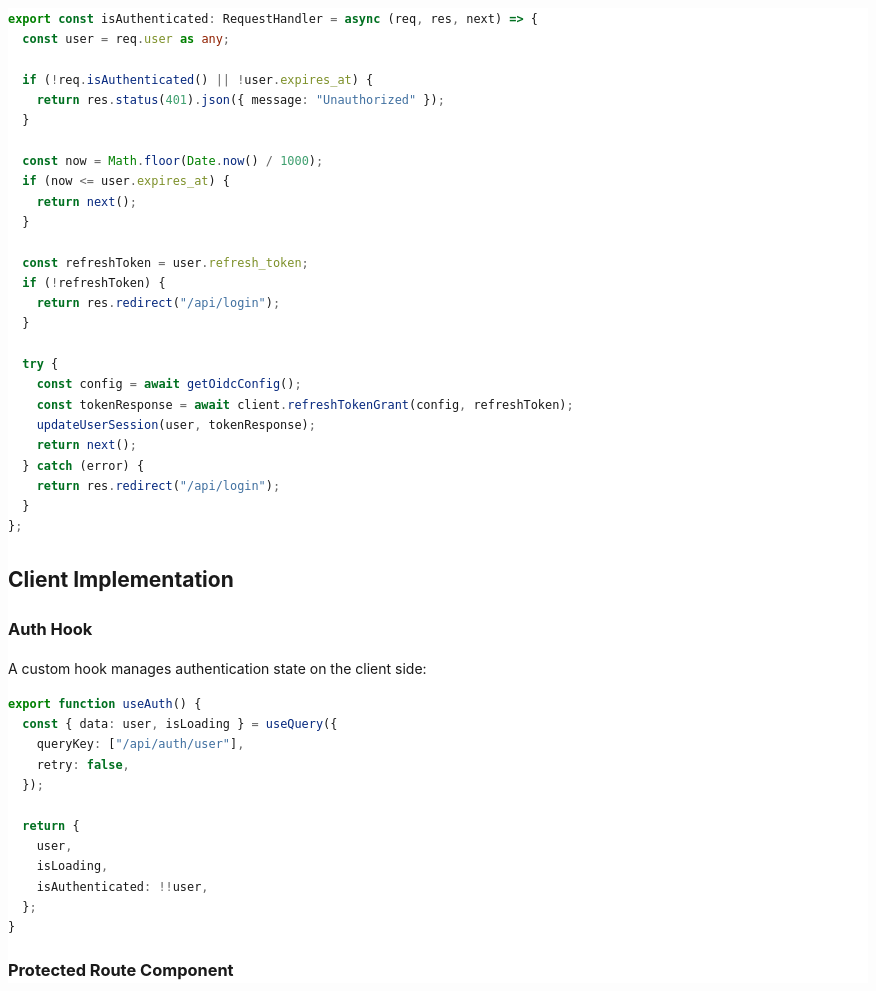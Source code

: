 ```typescript
export const isAuthenticated: RequestHandler = async (req, res, next) => {
  const user = req.user as any;

  if (!req.isAuthenticated() || !user.expires_at) {
    return res.status(401).json({ message: "Unauthorized" });
  }

  const now = Math.floor(Date.now() / 1000);
  if (now <= user.expires_at) {
    return next();
  }

  const refreshToken = user.refresh_token;
  if (!refreshToken) {
    return res.redirect("/api/login");
  }

  try {
    const config = await getOidcConfig();
    const tokenResponse = await client.refreshTokenGrant(config, refreshToken);
    updateUserSession(user, tokenResponse);
    return next();
  } catch (error) {
    return res.redirect("/api/login");
  }
};
```

## Client Implementation

### Auth Hook

A custom hook manages authentication state on the client side:

```typescript
export function useAuth() {
  const { data: user, isLoading } = useQuery({
    queryKey: ["/api/auth/user"],
    retry: false,
  });

  return {
    user,
    isLoading,
    isAuthenticated: !!user,
  };
}
```

### Protected Route Component
